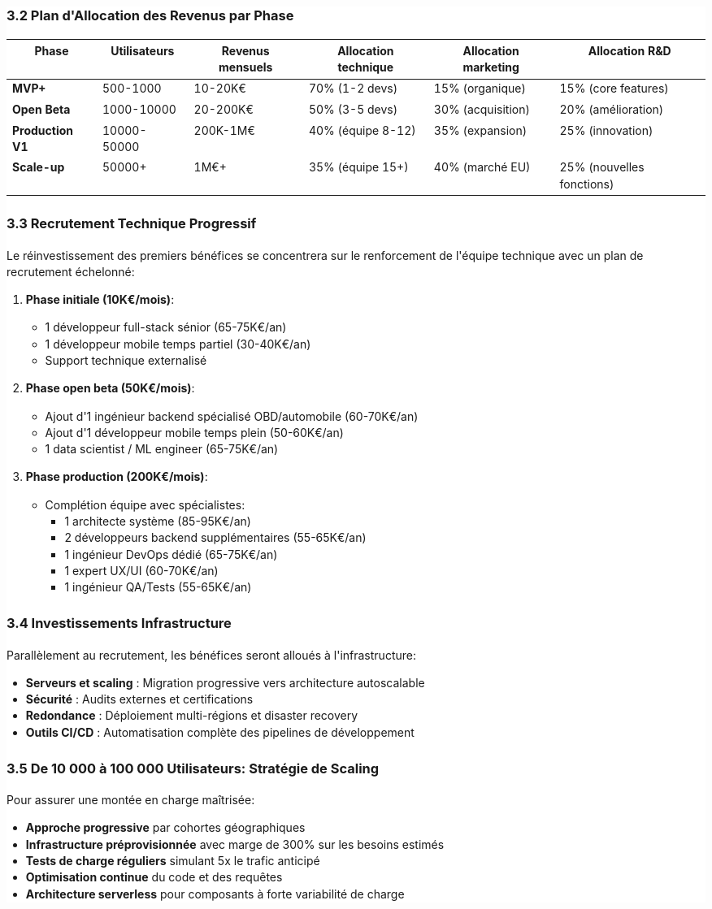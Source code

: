 
### 3.2 Plan d'Allocation des Revenus par Phase

| Phase | Utilisateurs | Revenus mensuels | Allocation technique | Allocation marketing | Allocation R&D |
|-------|--------------|------------------|---------------------|---------------------|----------------|
| **MVP+** | 500-1000 | 10-20K€ | 70% (1-2 devs) | 15% (organique) | 15% (core features) |
| **Open Beta** | 1000-10000 | 20-200K€ | 50% (3-5 devs) | 30% (acquisition) | 20% (amélioration) |
| **Production V1** | 10000-50000 | 200K-1M€ | 40% (équipe 8-12) | 35% (expansion) | 25% (innovation) |
| **Scale-up** | 50000+ | 1M€+ | 35% (équipe 15+) | 40% (marché EU) | 25% (nouvelles fonctions) |

### 3.3 Recrutement Technique Progressif

Le réinvestissement des premiers bénéfices se concentrera sur le renforcement de l'équipe technique avec un plan de recrutement échelonné:

1. **Phase initiale (10K€/mois)**:
   - 1 développeur full-stack sénior (65-75K€/an)
   - 1 développeur mobile temps partiel (30-40K€/an)
   - Support technique externalisé

2. **Phase open beta (50K€/mois)**:
   - Ajout d'1 ingénieur backend spécialisé OBD/automobile (60-70K€/an)
   - Ajout d'1 développeur mobile temps plein (50-60K€/an)
   - 1 data scientist / ML engineer (65-75K€/an)

3. **Phase production (200K€/mois)**:
   - Complétion équipe avec spécialistes:
     - 1 architecte système (85-95K€/an)
     - 2 développeurs backend supplémentaires (55-65K€/an)
     - 1 ingénieur DevOps dédié (65-75K€/an)
     - 1 expert UX/UI (60-70K€/an)
     - 1 ingénieur QA/Tests (55-65K€/an)

### 3.4 Investissements Infrastructure

Parallèlement au recrutement, les bénéfices seront alloués à l'infrastructure:

- **Serveurs et scaling** : Migration progressive vers architecture autoscalable
- **Sécurité** : Audits externes et certifications
- **Redondance** : Déploiement multi-régions et disaster recovery
- **Outils CI/CD** : Automatisation complète des pipelines de développement

### 3.5 De 10 000 à 100 000 Utilisateurs: Stratégie de Scaling

Pour assurer une montée en charge maîtrisée:

- **Approche progressive** par cohortes géographiques
- **Infrastructure préprovisionnée** avec marge de 300% sur les besoins estimés
- **Tests de charge réguliers** simulant 5x le trafic anticipé
- **Optimisation continue** du code et des requêtes
- **Architecture serverless** pour composants à forte variabilité de charge
